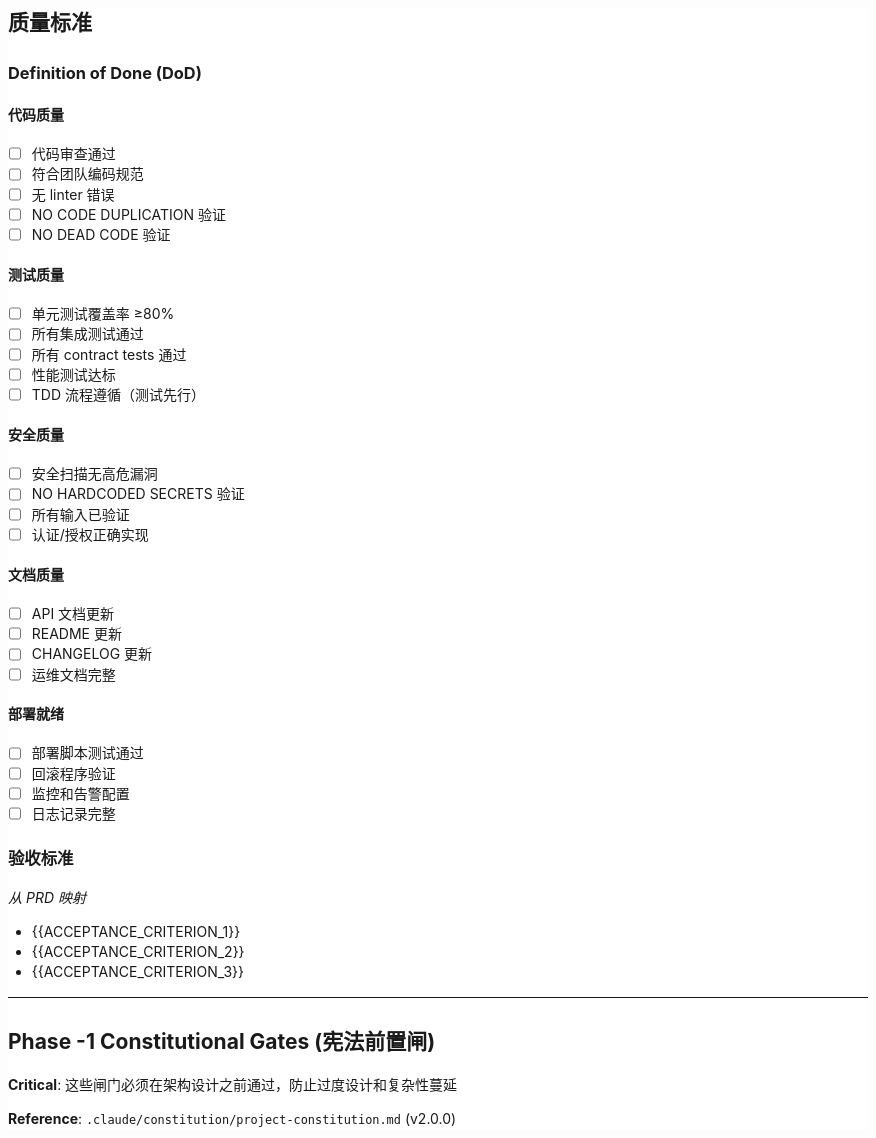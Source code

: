 
## 质量标准

### Definition of Done (DoD)

#### 代码质量
- [ ] 代码审查通过
- [ ] 符合团队编码规范
- [ ] 无 linter 错误
- [ ] NO CODE DUPLICATION 验证
- [ ] NO DEAD CODE 验证

#### 测试质量
- [ ] 单元测试覆盖率 ≥80%
- [ ] 所有集成测试通过
- [ ] 所有 contract tests 通过
- [ ] 性能测试达标
- [ ] TDD 流程遵循（测试先行）

#### 安全质量
- [ ] 安全扫描无高危漏洞
- [ ] NO HARDCODED SECRETS 验证
- [ ] 所有输入已验证
- [ ] 认证/授权正确实现

#### 文档质量
- [ ] API 文档更新
- [ ] README 更新
- [ ] CHANGELOG 更新
- [ ] 运维文档完整

#### 部署就绪
- [ ] 部署脚本测试通过
- [ ] 回滚程序验证
- [ ] 监控和告警配置
- [ ] 日志记录完整

### 验收标准
*从 PRD 映射*
- {{ACCEPTANCE_CRITERION_1}}
- {{ACCEPTANCE_CRITERION_2}}
- {{ACCEPTANCE_CRITERION_3}}

---

## Phase -1 Constitutional Gates (宪法前置闸)

**Critical**: 这些闸门必须在架构设计之前通过，防止过度设计和复杂性蔓延

**Reference**: `.claude/constitution/project-constitution.md` (v2.0.0)
